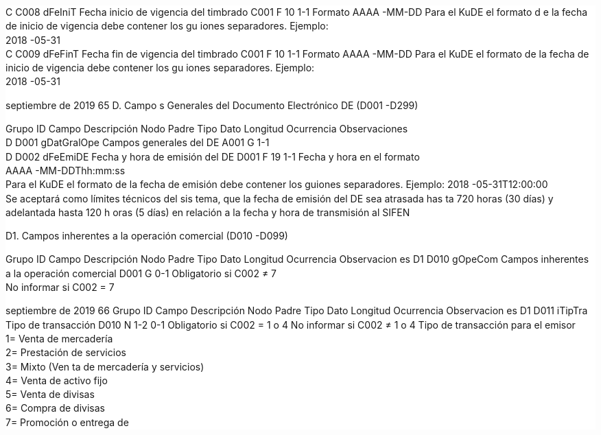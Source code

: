 C C008  dFeIniT  Fecha inicio de vigencia 
del timbrado  C001  F 10 1-1 Formato AAAA -MM-DD 
Para el KuDE el formato d e la fecha 
de inicio de vigencia debe contener 
los gu iones separadores. Ejemplo:  
2018 -05-31  
C C009  dFeFinT  Fecha fin de vigencia del 
timbrado  C001  F 10 1-1 Formato AAAA -MM-DD 
Para el KuDE el formato de la fecha 
de inicio de vigencia debe contener 
los gu iones separadores. Ejemplo:  
2018 -05-31 
 
 
 
 
 
 
 
 
 
 
septiembre  de 2019                65 
D. Campo s Generales del Documento Electrónico DE (D001 -D299)  
 
Grupo  ID Campo  Descripción  Nodo 
Padre  Tipo 
Dato  Longitud  Ocurrencia  Observaciones  
D D001  gDatGralOpe  Campos generales del 
DE A001  G  1-1  
D D002  dFeEmiDE  Fecha y hora de 
emisión del DE  D001  F 19 1-1 Fecha y hora en el formato  
AAAA -MM-DDThh:mm:ss  
Para el KuDE el formato de la fecha 
de emisión debe contener los 
guiones separadores. Ejemplo: 
2018 -05-31T12:00:00  
Se aceptará como límites técnicos 
del sis tema, que la fecha de emisión 
del DE sea atrasada has ta 720 
horas (30 días) y adelantada hasta 
120 h oras (5 días) en relación a la 
fecha y hora de transmisión al 
SIFEN  
 
D1. Campos inherentes a la operación comercial (D010 -D099)  
 
Grupo  ID Campo  Descripción  Nodo 
Padre  Tipo 
Dato  Longitud  Ocurrencia  Observacion es 
D1 D010  gOpeCom  Campos inherentes a 
la operación comercial  D001  G  0-1 Obligatorio si C002 ≠ 7  
No informar si C002 = 7  
 
 
 
septiembre  de 2019                66 
Grupo  ID Campo  Descripción  Nodo 
Padre  Tipo 
Dato  Longitud  Ocurrencia  Observacion es 
D1 D011  iTipTra  Tipo de transacción  D010  N 1-2 0-1 Obligatorio si C002 = 1  o 4 
No informar si C002 ≠ 1  o 4 
Tipo de transacción para el emisor  
1= Venta de mercadería  
2= Prestación de servicios  
3= Mixto (Ven ta de mercadería y 
servicios)  
4= Venta de activo fijo  
5= Venta de divisas  
6= Compra de divisas  
7= Promoción o entrega de 